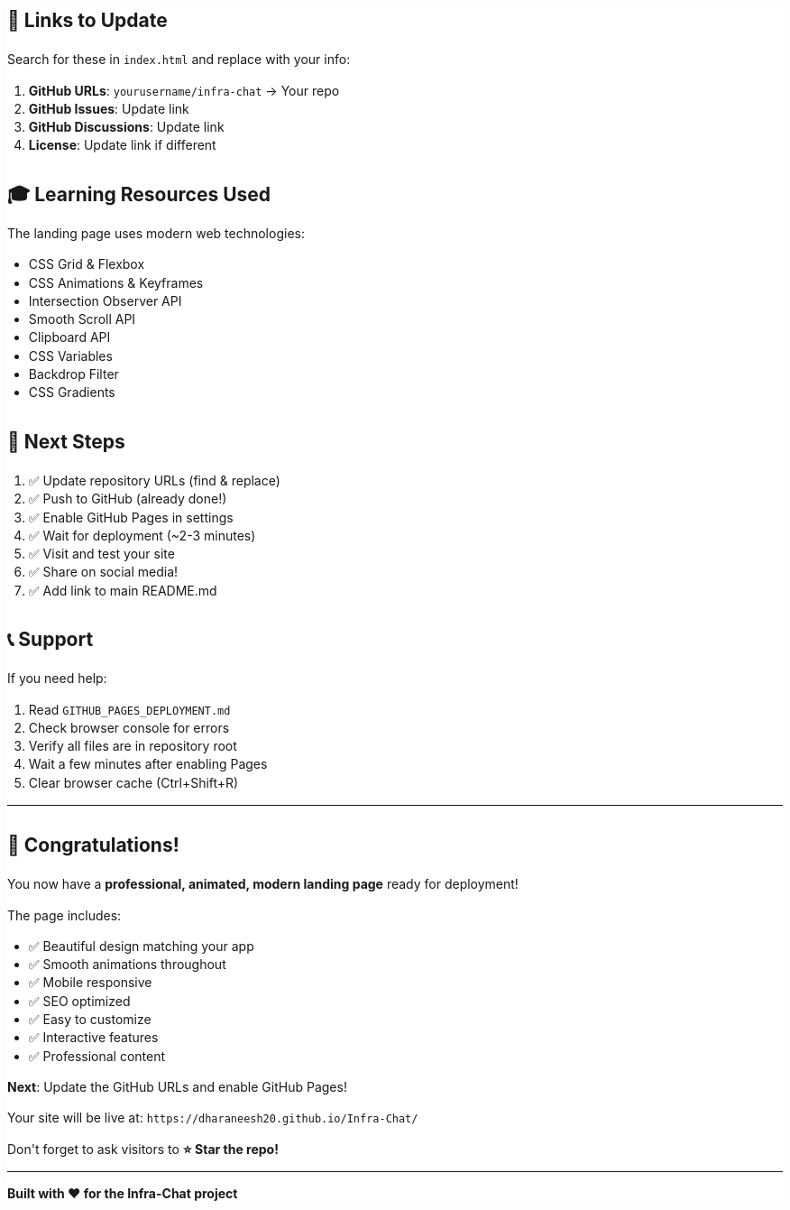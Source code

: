 ## 🔗 Links to Update

Search for these in `index.html` and replace with your info:

1. **GitHub URLs**: `yourusername/infra-chat` → Your repo
2. **GitHub Issues**: Update link
3. **GitHub Discussions**: Update link
4. **License**: Update link if different

## 🎓 Learning Resources Used

The landing page uses modern web technologies:
- CSS Grid & Flexbox
- CSS Animations & Keyframes
- Intersection Observer API
- Smooth Scroll API
- Clipboard API
- CSS Variables
- Backdrop Filter
- CSS Gradients

## 🚀 Next Steps

1. ✅ Update repository URLs (find & replace)
2. ✅ Push to GitHub (already done!)
3. ✅ Enable GitHub Pages in settings
4. ✅ Wait for deployment (~2-3 minutes)
5. ✅ Visit and test your site
6. ✅ Share on social media!
7. ✅ Add link to main README.md

## 📞 Support

If you need help:
1. Read `GITHUB_PAGES_DEPLOYMENT.md`
2. Check browser console for errors
3. Verify all files are in repository root
4. Wait a few minutes after enabling Pages
5. Clear browser cache (Ctrl+Shift+R)

---

## 🎊 Congratulations!

You now have a **professional, animated, modern landing page** ready for deployment!

The page includes:
- ✅ Beautiful design matching your app
- ✅ Smooth animations throughout
- ✅ Mobile responsive
- ✅ SEO optimized
- ✅ Easy to customize
- ✅ Interactive features
- ✅ Professional content

**Next**: Update the GitHub URLs and enable GitHub Pages!

Your site will be live at: `https://dharaneesh20.github.io/Infra-Chat/`

Don't forget to ask visitors to **⭐ Star the repo!**

---

**Built with ❤️ for the Infra-Chat project**
